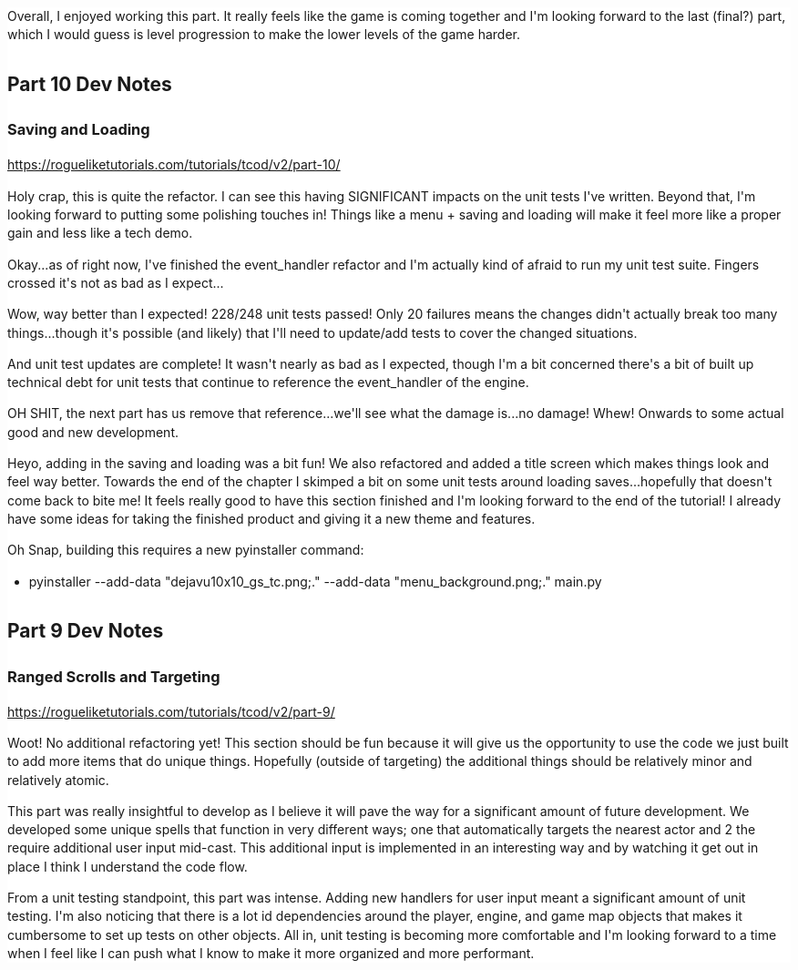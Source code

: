 Overall, I enjoyed working this part. It really feels like the game is coming together and I'm looking forward to the last (final?) part, which I would guess is level progression to make the lower levels of the game harder.

## Part 10 Dev Notes

### Saving and Loading

https://rogueliketutorials.com/tutorials/tcod/v2/part-10/

Holy crap, this is quite the refactor. I can see this having SIGNIFICANT impacts on the unit tests I've written. Beyond that, I'm looking forward to putting some polishing touches in! Things like a menu + saving and loading will make it feel more like a proper gain and less like a tech demo.

Okay...as of right now, I've finished the event_handler refactor and I'm actually kind of afraid to run my unit test suite. Fingers crossed it's not as bad as I expect...

Wow, way better than I expected! 228/248 unit tests passed! Only 20 failures means the changes didn't actually break too many things...though it's possible (and likely) that I'll need to update/add tests to cover the changed situations.

And unit test updates are complete! It wasn't nearly as bad as I expected, though I'm a bit concerned there's a bit of built up technical debt for unit tests that continue to reference the event_handler of the engine.

OH SHIT, the next part has us remove that reference...we'll see what the damage is...no damage! Whew! Onwards to some actual good and new development.

Heyo, adding in the saving and loading was a bit fun! We also refactored and added a title screen which makes things look and feel way better. Towards the end of the chapter I skimped a bit on some unit tests around loading saves...hopefully that doesn't come back to bite me! It feels really good to have this section finished and I'm looking forward to the end of the tutorial! I already have some ideas for taking the finished product and giving it a new theme and features.

Oh Snap, building this requires a new pyinstaller command:

- pyinstaller --add-data "dejavu10x10_gs_tc.png;." --add-data "menu_background.png;." main.py

## Part 9 Dev Notes

### Ranged Scrolls and Targeting

https://rogueliketutorials.com/tutorials/tcod/v2/part-9/

Woot! No additional refactoring yet! This section should be fun because it will give us the opportunity to use the code we just built to add more items that do unique things. Hopefully (outside of targeting) the additional things should be relatively minor and relatively atomic.

This part was really insightful to develop as I believe it will pave the way for a significant amount of future development. We developed some unique spells that function in very different ways; one that automatically targets the nearest actor and 2 the require additional user input mid-cast. This additional input is implemented in an interesting way and by watching it get out in place I think I understand the code flow.

From a unit testing standpoint, this part was intense. Adding new handlers for user input meant a significant amount of unit testing. I'm also noticing that there is a lot id dependencies around the player, engine, and game map objects that makes it cumbersome to set up tests on other objects. All in, unit testing is becoming more comfortable and I'm looking forward to a time when I feel like I can push what I know to make it more organized and more performant.
